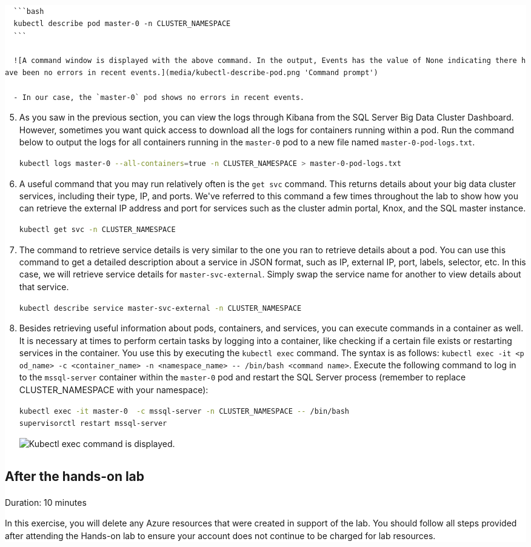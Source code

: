       ```bash
      kubectl describe pod master-0 -n CLUSTER_NAMESPACE
      ```

      ![A command window is displayed with the above command. In the output, Events has the value of None indicating there have been no errors in recent events.](media/kubectl-describe-pod.png 'Command prompt')

      - In our case, the `master-0` pod shows no errors in recent events.

5. As you saw in the previous section, you can view the logs through Kibana from the SQL Server Big Data Cluster Dashboard. However, sometimes you want quick access to download all the logs for containers running within a pod. Run the command below to output the logs for all containers running in the `master-0` pod to a new file named `master-0-pod-logs.txt`.

   ```bash
   kubectl logs master-0 --all-containers=true -n CLUSTER_NAMESPACE > master-0-pod-logs.txt
   ```

6. A useful command that you may run relatively often is the `get svc` command. This returns details about your big data cluster services, including their type, IP, and ports. We've referred to this command a few times throughout the lab to show how you can retrieve the external IP address and port for services such as the cluster admin portal, Knox, and the SQL master instance.

   ```bash
   kubectl get svc -n CLUSTER_NAMESPACE
   ```

7. The command to retrieve service details is very similar to the one you ran to retrieve details about a pod. You can use this command to get a detailed description about a service in JSON format, such as IP, external IP, port, labels, selector, etc. In this case, we will retrieve service details for `master-svc-external`. Simply swap the service name for another to view details about that service.

   ```bash
   kubectl describe service master-svc-external -n CLUSTER_NAMESPACE
   ```

8. Besides retrieving useful information about pods, containers, and services, you can execute commands in a container as well. It is necessary at times to perform certain tasks by logging into a container, like checking if a certain file exists or restarting services in the container. You use this by executing the `kubectl exec` command. The syntax is as follows: `kubectl exec -it <pod_name> -c <container_name> -n <namespace_name> -- /bin/bash <command name>`. Execute the following command to log in to the `mssql-server` container within the `master-0` pod and restart the SQL Server process (remember to replace CLUSTER_NAMESPACE with your namespace):

      ```bash
      kubectl exec -it master-0  -c mssql-server -n CLUSTER_NAMESPACE -- /bin/bash
      supervisorctl restart mssql-server
      ```

      ![Kubectl exec command is displayed.](media/kubectl-exec.png 'Command prompt')

## After the hands-on lab

Duration: 10 minutes

In this exercise, you will delete any Azure resources that were created in support of the lab. You should follow all steps provided after attending the Hands-on lab to ensure your account does not continue to be charged for lab resources.
